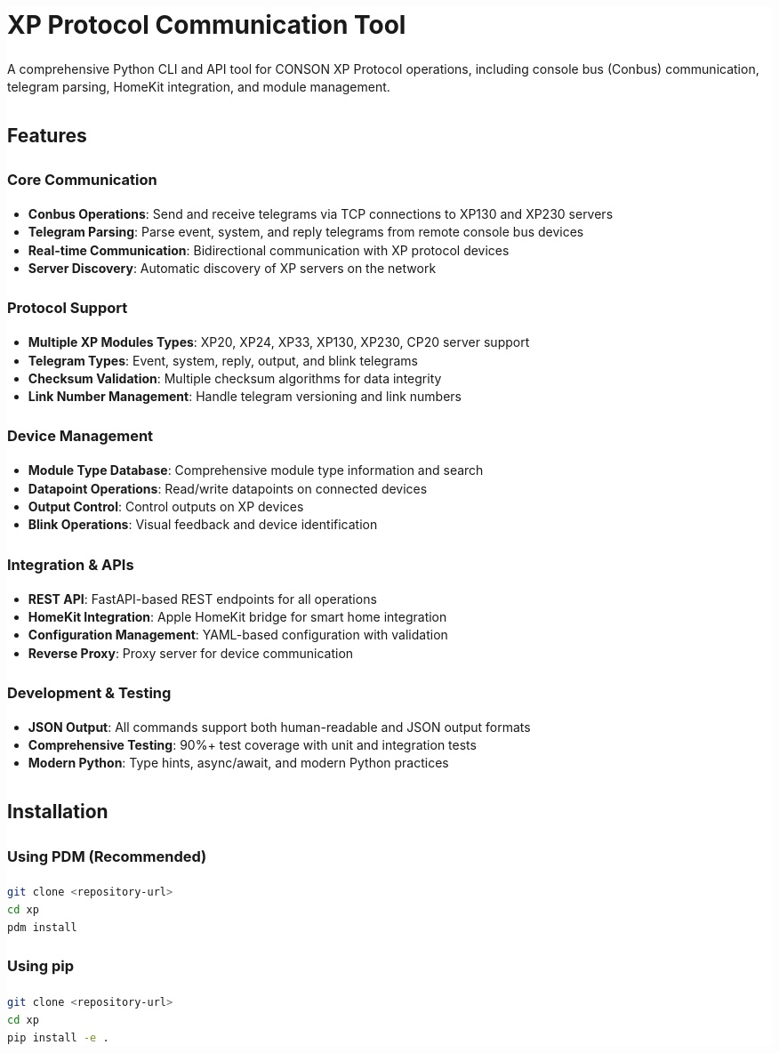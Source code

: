 # XP Protocol Communication Tool

A comprehensive Python CLI and API tool for CONSON XP Protocol operations, including console bus (Conbus) communication, telegram parsing, HomeKit integration, and module management.

## Features

### Core Communication
- **Conbus Operations**: Send and receive telegrams via TCP connections to XP130 and XP230 servers
- **Telegram Parsing**: Parse event, system, and reply telegrams from remote console bus devices
- **Real-time Communication**: Bidirectional communication with XP protocol devices
- **Server Discovery**: Automatic discovery of XP servers on the network

### Protocol Support
- **Multiple XP Modules Types**: XP20, XP24, XP33, XP130, XP230, CP20 server support
- **Telegram Types**: Event, system, reply, output, and blink telegrams
- **Checksum Validation**: Multiple checksum algorithms for data integrity
- **Link Number Management**: Handle telegram versioning and link numbers

### Device Management
- **Module Type Database**: Comprehensive module type information and search
- **Datapoint Operations**: Read/write datapoints on connected devices
- **Output Control**: Control outputs on XP devices
- **Blink Operations**: Visual feedback and device identification

### Integration & APIs
- **REST API**: FastAPI-based REST endpoints for all operations
- **HomeKit Integration**: Apple HomeKit bridge for smart home integration
- **Configuration Management**: YAML-based configuration with validation
- **Reverse Proxy**: Proxy server for device communication

### Development & Testing
- **JSON Output**: All commands support both human-readable and JSON output formats
- **Comprehensive Testing**: 90%+ test coverage with unit and integration tests
- **Modern Python**: Type hints, async/await, and modern Python practices

## Installation

### Using PDM (Recommended)
```bash
git clone <repository-url>
cd xp
pdm install
```

### Using pip
```bash
git clone <repository-url>
cd xp
pip install -e .
```
